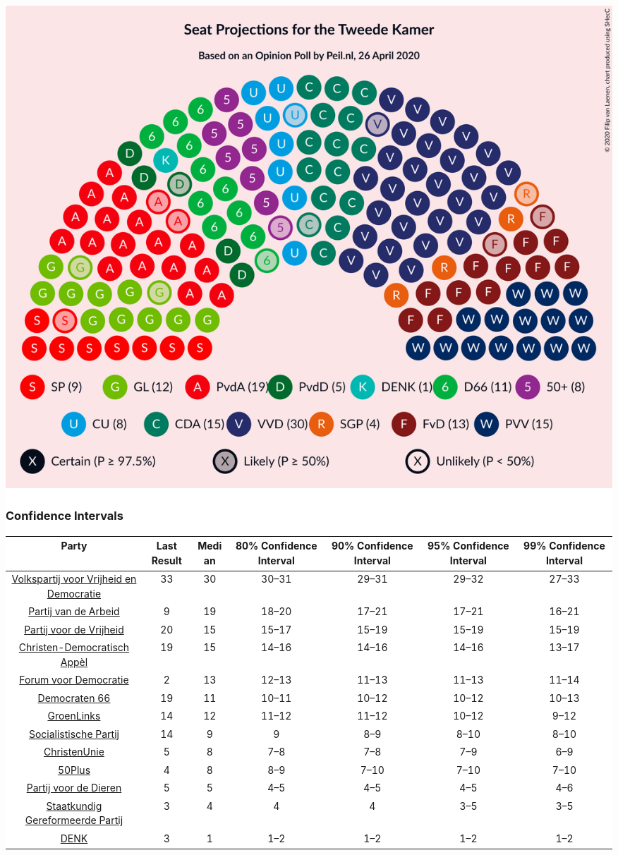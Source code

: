![Graph with seating plan not yet produced](2020-04-26-Peilnl-seating-plan.png "Seating Plan")

### Confidence Intervals

| Party | Last Result | Median | 80% Confidence Interval | 90% Confidence Interval | 95% Confidence Interval | 99% Confidence Interval |
|:-----:|:-----------:|:------:|:-----------------------:|:-----------------------:|:-----------------------:|:-----------------------:|
| <a href="#volkspartij-voor-vrijheid-en-democratie">Volkspartij voor Vrijheid en Democratie</a> | 33 | 30 | 30–31 |29–31 |29–32 |27–33 |
| <a href="#partij-van-de-arbeid">Partij van de Arbeid</a> | 9 | 19 | 18–20 |17–21 |17–21 |16–21 |
| <a href="#partij-voor-de-vrijheid">Partij voor de Vrijheid</a> | 20 | 15 | 15–17 |15–19 |15–19 |15–19 |
| <a href="#christen-democratisch-appèl">Christen-Democratisch Appèl</a> | 19 | 15 | 14–16 |14–16 |14–16 |13–17 |
| <a href="#forum-voor-democratie">Forum voor Democratie</a> | 2 | 13 | 12–13 |11–13 |11–13 |11–14 |
| <a href="#democraten-66">Democraten 66</a> | 19 | 11 | 10–11 |10–12 |10–12 |10–13 |
| <a href="#groenlinks">GroenLinks</a> | 14 | 12 | 11–12 |11–12 |10–12 |9–12 |
| <a href="#socialistische-partij">Socialistische Partij</a> | 14 | 9 | 9 |8–9 |8–10 |8–10 |
| <a href="#christenunie">ChristenUnie</a> | 5 | 8 | 7–8 |7–8 |7–9 |6–9 |
| <a href="#50plus">50Plus</a> | 4 | 8 | 8–9 |7–10 |7–10 |7–10 |
| <a href="#partij-voor-de-dieren">Partij voor de Dieren</a> | 5 | 5 | 4–5 |4–5 |4–5 |4–6 |
| <a href="#staatkundig-gereformeerde-partij">Staatkundig Gereformeerde Partij</a> | 3 | 4 | 4 |4 |3–5 |3–5 |
| <a href="#denk">DENK</a> | 3 | 1 | 1–2 |1–2 |1–2 |1–2 |
